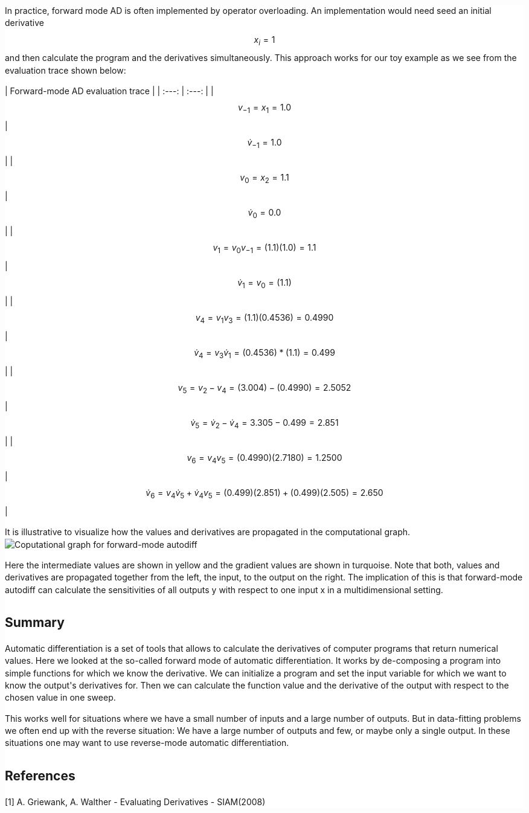 In practice, forward mode AD is often implemented by operator overloading. An implementation
would need seed an initial derivative $$x_i = 1$$ and then calculate the program and the derivatives simultaneously.
This approach works for our toy example as we see from the evaluation trace shown below:

| Forward-mode AD evaluation trace |
| :---: | :---: |
| $$v_{-1} = x_1 = 1.0 $$                                   | $$ \dot{v}_{-1} = 1.0 $$ |
| $$ v_{0} = x_2 = 1.1 $$                                   | $$ \dot{v}_{0} = 0.0 $$ |
| $$ v_1 = v_0 v_{-1} = (1.1) (1.0) = 1.1 $$                | $$ \dot{v}_{1} = v_{0} = (1.1) $$ |
| $$ v_{4} = v_1 v_3 = (1.1) (0.4536) = 0.4990 $$           | $$ \dot{v}_4 = v_3 \dot{v}_1 = (0.4536) * (1.1) = 0.499 $$ |
| $$ v_{5} = v_2 - v_4 = (3.004) - (0.4990) = 2.5052 $$     | $$ \dot{v}_5 = \dot{v}_2 - \dot{v}_4 = 3.305 - 0.499 = 2.851 $$ |
| $$ v_6 = v_4 v_5 = (0.4990) (2.7180) = 1.2500 $$          | $$ \dot{v}_6 = v_4 \dot{v}_5 + \dot{v}_4 v_5 = (0.499) (2.851) + (0.499) (2.505) = 2.650 $$ |

It is illustrative to visualize how the values and derivatives are propagated in the computational graph.
![Coputational graph for forward-mode autodiff]({{site.url}}/assets/images/autodiff/forwarddiff_graph.png)

Here the intermediate values are shown in yellow and the gradient values are shown in turquoise. Note that
both, values and derivatives are propagated together from the left, the input, to the output on the right.
The implication of this is that forward-mode autodiff can calculate the sensitivities of all outputs y
with respect to one input x in a multidimensional setting.

## Summary
Automatic differentiation is a set of tools that allows to calculate the derivatives of
computer programs that return numerical values. Here we looked at the so-called forward mode of
automatic differentiation. It works by de-composing a program into simple functions for which
we know the derivative. We can initialize a program and set the input variable for which we want
to know the output's derivatives for. Then we can calculate the function value and the derivative
of the output with respect to the chosen value in one sweep.

This works well for situations where we have a small number of inputs and a large number of outputs.
But in data-fitting problems we often end up with the reverse situation: We have a large number
of outputs and few, or maybe only a single output. In these situations one may want to use
reverse-mode automatic differentiation.

## References
<a id="1"> [1]</a>
A. Griewank, A. Walther - Evaluating Derivatives - SIAM(2008)
